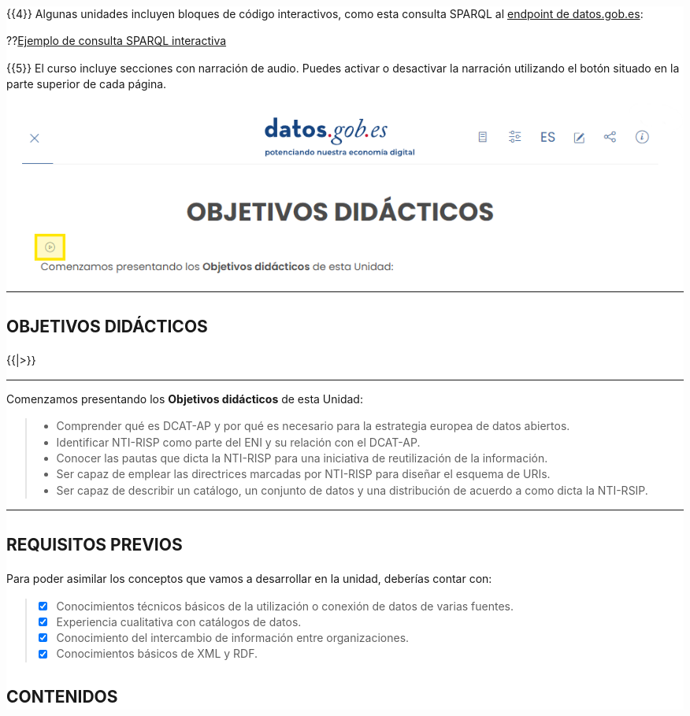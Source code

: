   {{4}}
Algunas unidades incluyen bloques de código interactivos, como esta consulta SPARQL al [endpoint de datos.gob.es](https://datos.gob.es/sparql):

??[Ejemplo de consulta SPARQL interactiva](https://liascript.github.io/course/?https://raw.githubusercontent.com/datosgobes/materiales-formativos/main/unidades/06.md#58)

  {{5}}
  El curso incluye secciones con narración de audio. Puedes activar o desactivar la narración utilizando el botón situado en la parte superior de cada página.

![Ejemplo de narración de una página](img/tutorial_dge_audio.png)

*************************************************************************************************************

## OBJETIVOS DIDÁCTICOS

{{|>}}
*************************************************************************************************************

Comenzamos presentando los **Objetivos didácticos** de esta Unidad:

> - Comprender qué es DCAT-AP y por qué es necesario para la estrategia europea de datos abiertos.
> - Identificar NTI-RISP como parte del ENI y su relación con el DCAT-AP.
> - Conocer las pautas que dicta la NTI-RISP para una iniciativa de reutilización de la información.
> - Ser capaz de emplear las directrices marcadas por NTI-RISP para diseñar el esquema de URIs.
> - Ser capaz de describir un catálogo, un conjunto de datos y una distribución de acuerdo a como dicta la NTI-RSIP.
*************************************************************************************************************

## REQUISITOS PREVIOS

Para poder asimilar los conceptos que vamos a desarrollar en la unidad, deberías contar con:

> - [x] Conocimientos técnicos básicos de la utilización o conexión de datos de varias fuentes.
> - [x] Experiencia cualitativa con catálogos de datos.
> - [x] Conocimiento del intercambio de información entre organizaciones.
> - [x] Conocimientos básicos de XML y RDF.

## CONTENIDOS


[^1]: Interoperability Solutions for European Public Administrations 
[^2]: Por ejemplo, si nos preguntan por una medida en metros respondemos con esa medida en metros, y no en pulgadas, kilómetros, etc.
[^3]: El coste no se refiere solo a la adquisición del derecho a utilizar la información, que en muchos casos es gratuita, sino al coste de incorporar la información a un sistema común y las necesidades tecnológicas asociadas.
[^4]: Data Catalog Vocabulary (DCAT) es una W3C Recommendation desde Enero de 2014.
[^5]: [DCAT W3C Recommendation](https://www.w3.org/TR/vocab-dcat/)
[^6]: Interoperability Solutions for Administrations: programa de la comisión desde el año 2010.
[^7]: Conjunto de términos y sus relaciones sobre un concepto.
[^8]: Estas propiedades son análogas a los campos de una base de datos.
[^9]: Este es el mínimo de información para que podamos construir un catálogo cumpliendo DCAT-AP. Ni siquiera estaría proporcionando URL para su descarga, y de hecho la existencia de 
[^10]: Ver sección 4.2.1 de la norma.
[^11]: Norma publicada en Febrero de 2013 por la Secretaría de Estado de Administraciones Públicas de España.
[^12]: La norma no proporciona guías sobre cómo determinarlo. Este informe del programa ISA esclarece este punto.
[^13]: Por ejemplo, en una dirección del tipo our.domain.com/datosabiertos, donde "our.domain.com" debe ser sustituido por el dominio real del organismo.
[^14]: La normativa no evita que algunas informaciones sean de pago (aunque recomienda el coste marginal), pero los metadatos deben ser accesibles.
[^15]: Es decir, los contenidos apuntados por los metadatos en terminología semántica.
[^16]: Ver anexo III del Data Catalog Vocabulary (DCAT) W3C Recommendations 16 January 2014.
[^17]: Normalmente como RDF de acuerdo a las especificaciones de DCAT.
[^18]: Cada uno de los 22 sectores definidos en la norma. Son parcialmente 'mapeables' con las 13 categorías definidas en DCAT-AP.
[^19]: La codificación de estos elementos es abierta.
[^20]: Este aspecto es solo parcialmente equivalente con DCAT-AP.
[^21]: Es el número de temáticas definidas.